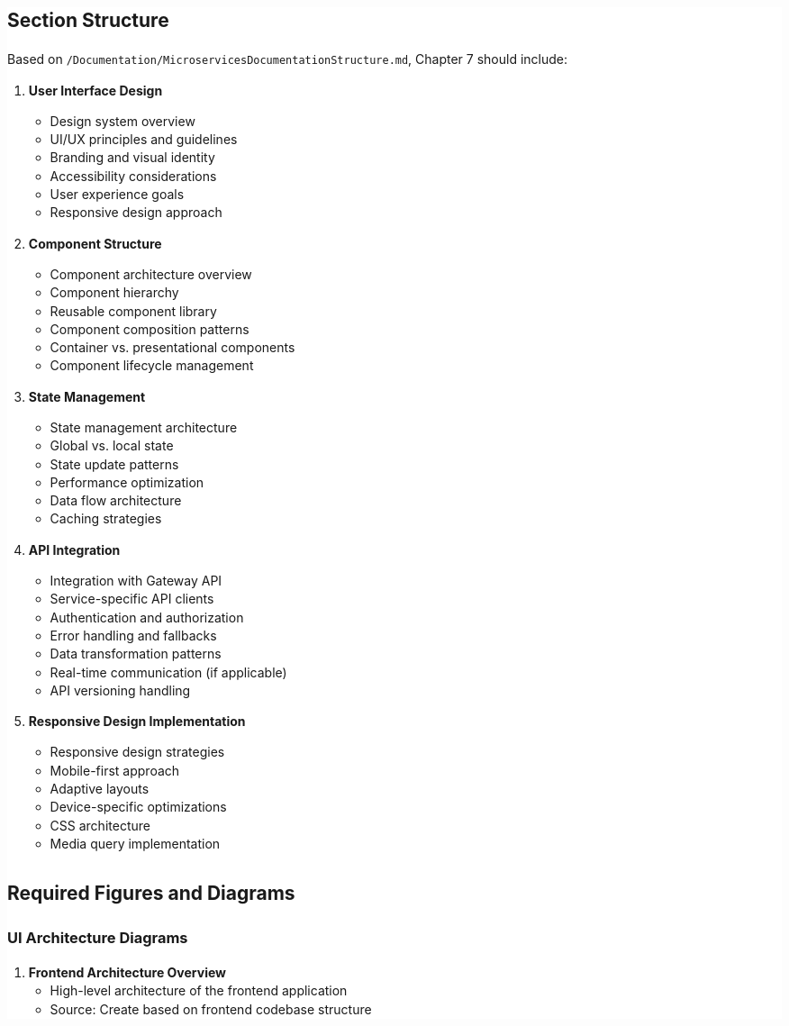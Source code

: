 ## Section Structure

Based on `/Documentation/MicroservicesDocumentationStructure.md`, Chapter 7 should include:

1. **User Interface Design**
   - Design system overview
   - UI/UX principles and guidelines
   - Branding and visual identity
   - Accessibility considerations
   - User experience goals
   - Responsive design approach

2. **Component Structure**
   - Component architecture overview
   - Component hierarchy
   - Reusable component library
   - Component composition patterns
   - Container vs. presentational components
   - Component lifecycle management

3. **State Management**
   - State management architecture
   - Global vs. local state
   - State update patterns
   - Performance optimization
   - Data flow architecture
   - Caching strategies

4. **API Integration**
   - Integration with Gateway API
   - Service-specific API clients
   - Authentication and authorization
   - Error handling and fallbacks
   - Data transformation patterns
   - Real-time communication (if applicable)
   - API versioning handling

5. **Responsive Design Implementation**
   - Responsive design strategies
   - Mobile-first approach
   - Adaptive layouts
   - Device-specific optimizations
   - CSS architecture
   - Media query implementation

## Required Figures and Diagrams

### UI Architecture Diagrams
1. **Frontend Architecture Overview**
   - High-level architecture of the frontend application
   - Source: Create based on frontend codebase structure
